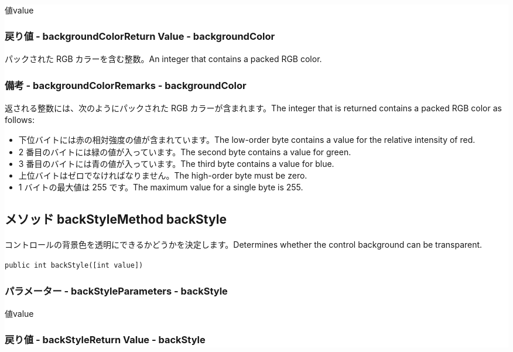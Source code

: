 <span data-ttu-id="a9b06-280">値</span><span class="sxs-lookup"><span data-stu-id="a9b06-280">value</span></span>  

### <a name="return-value---backgroundcolor"></a><span data-ttu-id="a9b06-281">戻り値 - backgroundColor</span><span class="sxs-lookup"><span data-stu-id="a9b06-281">Return Value - backgroundColor</span></span>

<span data-ttu-id="a9b06-282">パックされた RGB カラーを含む整数。</span><span class="sxs-lookup"><span data-stu-id="a9b06-282">An integer that contains a packed RGB color.</span></span>

### <a name="remarks---backgroundcolor"></a><span data-ttu-id="a9b06-283">備考 - backgroundColor</span><span class="sxs-lookup"><span data-stu-id="a9b06-283">Remarks - backgroundColor</span></span>

<span data-ttu-id="a9b06-284">返される整数には、次のようにパックされた RGB カラーが含まれます。</span><span class="sxs-lookup"><span data-stu-id="a9b06-284">The integer that is returned contains a packed RGB color as follows:</span></span>

-   <span data-ttu-id="a9b06-285">下位バイトには赤の相対強度の値が含まれています。</span><span class="sxs-lookup"><span data-stu-id="a9b06-285">The low-order byte contains a value for the relative intensity of red.</span></span>
-   <span data-ttu-id="a9b06-286">2 番目のバイトには緑の値が入っています。</span><span class="sxs-lookup"><span data-stu-id="a9b06-286">The second byte contains a value for green.</span></span>
-   <span data-ttu-id="a9b06-287">3 番目のバイトには青の値が入っています。</span><span class="sxs-lookup"><span data-stu-id="a9b06-287">The third byte contains a value for blue.</span></span>
-   <span data-ttu-id="a9b06-288">上位バイトはゼロでなければなりません。</span><span class="sxs-lookup"><span data-stu-id="a9b06-288">The high-order byte must be zero.</span></span>
-   <span data-ttu-id="a9b06-289">1 バイトの最大値は 255 です。</span><span class="sxs-lookup"><span data-stu-id="a9b06-289">The maximum value for a single byte is 255.</span></span>

## <a name="method-backstyle"></a><span data-ttu-id="a9b06-290">メソッド backStyle</span><span class="sxs-lookup"><span data-stu-id="a9b06-290">Method backStyle</span></span>

<span data-ttu-id="a9b06-291">コントロールの背景色を透明にできるかどうかを決定します。</span><span class="sxs-lookup"><span data-stu-id="a9b06-291">Determines whether the control background can be transparent.</span></span>

```xpp
public int backStyle([int value])
```

### <a name="parameters---backstyle"></a><span data-ttu-id="a9b06-292">パラメーター - backStyle</span><span class="sxs-lookup"><span data-stu-id="a9b06-292">Parameters - backStyle</span></span>

<span data-ttu-id="a9b06-293">値</span><span class="sxs-lookup"><span data-stu-id="a9b06-293">value</span></span>  

### <a name="return-value---backstyle"></a><span data-ttu-id="a9b06-294">戻り値 - backStyle</span><span class="sxs-lookup"><span data-stu-id="a9b06-294">Return Value - backStyle</span></span>

